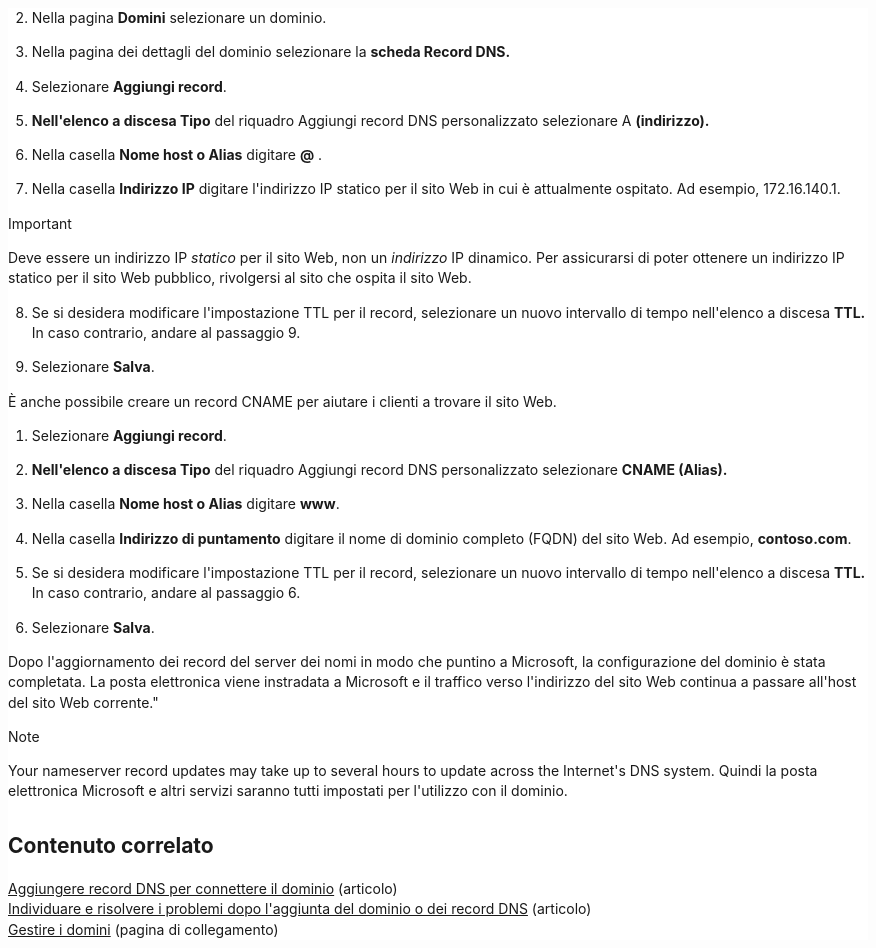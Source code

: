 2. Nella pagina **Domini** selezionare un dominio.

3. Nella pagina dei dettagli del dominio selezionare la **scheda Record DNS.**
 
4. Selezionare **Aggiungi record**.

5. **Nell'elenco a discesa Tipo** del  riquadro Aggiungi record DNS personalizzato selezionare A **(indirizzo).**

6. Nella casella **Nome host o Alias** digitare **@** .

7. Nella casella **Indirizzo IP** digitare l'indirizzo IP statico per il sito Web in cui è attualmente ospitato. Ad esempio, 172.16.140.1.
    
> [!IMPORTANT]
>  Deve essere un indirizzo IP _statico_ per il sito Web, non un _indirizzo_ IP dinamico. Per assicurarsi di poter ottenere un indirizzo IP statico per il sito Web pubblico, rivolgersi al sito che ospita il sito Web.
   
8. Se si desidera modificare l'impostazione TTL per il record, selezionare un nuovo intervallo di tempo nell'elenco a discesa **TTL.** In caso contrario, andare al passaggio 9.
    
9. Selezionare **Salva**. 
    
È anche possibile creare un record CNAME per aiutare i clienti a trovare il sito Web.
  
1.  Selezionare **Aggiungi record**.

3.  **Nell'elenco a discesa Tipo** del  riquadro Aggiungi record DNS personalizzato selezionare **CNAME (Alias).**
4.  Nella casella **Nome host o Alias** digitare **www**.
5.  Nella casella **Indirizzo di puntamento** digitare il nome di dominio completo (FQDN) del sito Web. Ad esempio, **contoso.com**.
6.  Se si desidera modificare l'impostazione TTL per il record, selezionare un nuovo intervallo di tempo nell'elenco a discesa **TTL.** In caso contrario, andare al passaggio 6.
7.  Selezionare **Salva**.

Dopo l'aggiornamento dei record del server dei nomi in modo che puntino a Microsoft, la configurazione del dominio è stata completata. La posta elettronica viene instradata a Microsoft e il traffico verso l'indirizzo del sito Web continua a passare all'host del sito Web corrente."
    
> [!NOTE]
> Your nameserver record updates may take up to several hours to update across the Internet's DNS system. Quindi la posta elettronica Microsoft e altri servizi saranno tutti impostati per l'utilizzo con il dominio. 
  
## <a name="related-content"></a>Contenuto correlato

[Aggiungere record DNS per connettere il dominio](create-dns-records-at-any-dns-hosting-provider.md) (articolo)\
[Individuare e risolvere i problemi dopo l'aggiunta del dominio o dei record DNS](find-and-fix-issues.md) (articolo)\
[Gestire i domini](index.yml) (pagina di collegamento)
